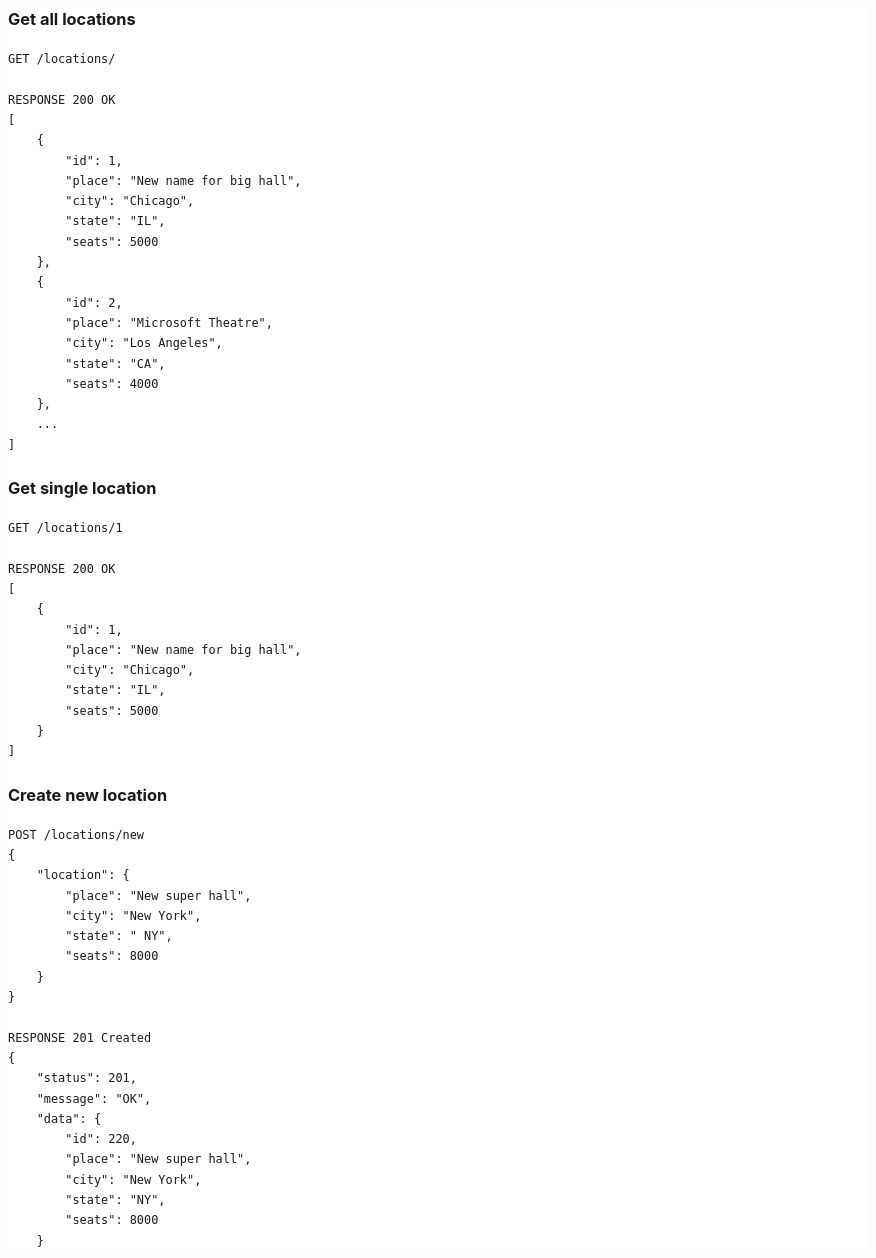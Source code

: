 ### Get all locations
```
GET /locations/

RESPONSE 200 OK
[
    {
        "id": 1,
        "place": "New name for big hall",
        "city": "Chicago",
        "state": "IL",
        "seats": 5000
    },
    {
        "id": 2,
        "place": "Microsoft Theatre",
        "city": "Los Angeles",
        "state": "CA",
        "seats": 4000
    },
    ...
]
```

### Get single location

```
GET /locations/1

RESPONSE 200 OK
[
    {
        "id": 1,
        "place": "New name for big hall",
        "city": "Chicago",
        "state": "IL",
        "seats": 5000
    }
]
```

### Create new location
```
POST /locations/new
{
    "location": {
        "place": "New super hall",
        "city": "New York",
        "state": " NY",
        "seats": 8000
    }
}

RESPONSE 201 Created
{
    "status": 201,
    "message": "OK",
    "data": {
        "id": 220,
        "place": "New super hall",
        "city": "New York",
        "state": "NY",
        "seats": 8000
    }
```